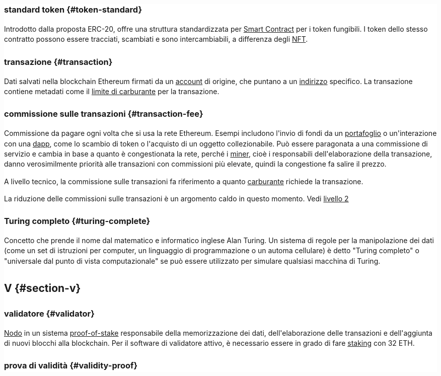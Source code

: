 <DocLink to="/developers/docs/networks/#testnets" title="Reti di test" />

### standard token {#token-standard}

Introdotto dalla proposta ERC-20, offre una struttura standardizzata per [Smart Contract](#smart-contract) per i token fungibili. I token dello stesso contratto possono essere tracciati, scambiati e sono intercambiabili, a differenza degli [NFT](#nft).

<DocLink to="/developers/docs/standards/tokens/erc-20/" title="Standard token ERC-20" />

### transazione {#transaction}

Dati salvati nella blockchain Ethereum firmati da un [account](#account) di origine, che puntano a un [indirizzo](#address) specifico. La transazione contiene metadati come il [limite di carburante](#gas-limit) per la transazione.

<DocLink to="/developers/docs/transactions/" title="Transazioni" />

### commissione sulle transazioni {#transaction-fee}

Commissione da pagare ogni volta che si usa la rete Ethereum. Esempi includono l'invio di fondi da un [portafoglio](#wallet) o un'interazione con una [dapp](#dapp), come lo scambio di token o l'acquisto di un oggetto collezionabile. Può essere paragonata a una commissione di servizio e cambia in base a quanto è congestionata la rete, perché i [miner](#miner), cioè i responsabili dell'elaborazione della transazione, danno verosimilmente priorità alle transazioni con commissioni più elevate, quindi la congestione fa salire il prezzo.

A livello tecnico, la commissione sulle transazioni fa riferimento a quanto [carburante](#gas) richiede la transazione.

La riduzione delle commissioni sulle transazioni è un argomento caldo in questo momento. Vedi [livello 2](#layer-2)

### Turing completo {#turing-complete}

Concetto che prende il nome dal matematico e informatico inglese Alan Turing. Un sistema di regole per la manipolazione dei dati (come un set di istruzioni per computer, un linguaggio di programmazione o un automa cellulare) è detto "Turing completo" o "universale dal punto di vista computazionale" se può essere utilizzato per simulare qualsiasi macchina di Turing.

<Divider />

## V {#section-v}

### validatore {#validator}

[Nodo](#node) in un sistema [proof-of-stake](#proof-of-stake) responsabile della memorizzazione dei dati, dell'elaborazione delle transazioni e dell'aggiunta di nuovi blocchi alla blockchain. Per il software di validatore attivo, è necessario essere in grado di fare [staking](#staking) con 32 ETH.

<DocLink to="/developers/docs/consensus-mechanisms/pos" title="Proof-of-stake" /> <DocLink to="/eth2/staking/" title="Staking in Ethereum" />

### prova di validità {#validity-proof}
